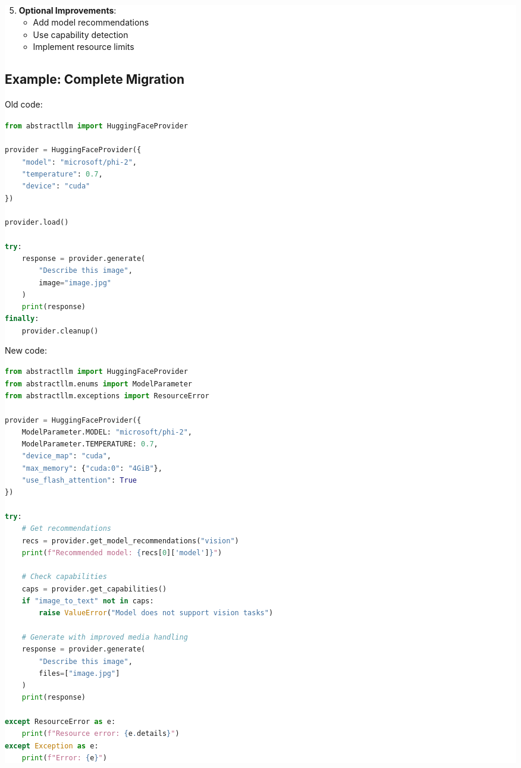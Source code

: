 5. **Optional Improvements**:
   - Add model recommendations
   - Use capability detection
   - Implement resource limits

## Example: Complete Migration

Old code:
```python
from abstractllm import HuggingFaceProvider

provider = HuggingFaceProvider({
    "model": "microsoft/phi-2",
    "temperature": 0.7,
    "device": "cuda"
})

provider.load()

try:
    response = provider.generate(
        "Describe this image",
        image="image.jpg"
    )
    print(response)
finally:
    provider.cleanup()
```

New code:
```python
from abstractllm import HuggingFaceProvider
from abstractllm.enums import ModelParameter
from abstractllm.exceptions import ResourceError

provider = HuggingFaceProvider({
    ModelParameter.MODEL: "microsoft/phi-2",
    ModelParameter.TEMPERATURE: 0.7,
    "device_map": "cuda",
    "max_memory": {"cuda:0": "4GiB"},
    "use_flash_attention": True
})

try:
    # Get recommendations
    recs = provider.get_model_recommendations("vision")
    print(f"Recommended model: {recs[0]['model']}")
    
    # Check capabilities
    caps = provider.get_capabilities()
    if "image_to_text" not in caps:
        raise ValueError("Model does not support vision tasks")
    
    # Generate with improved media handling
    response = provider.generate(
        "Describe this image",
        files=["image.jpg"]
    )
    print(response)
    
except ResourceError as e:
    print(f"Resource error: {e.details}")
except Exception as e:
    print(f"Error: {e}")
```